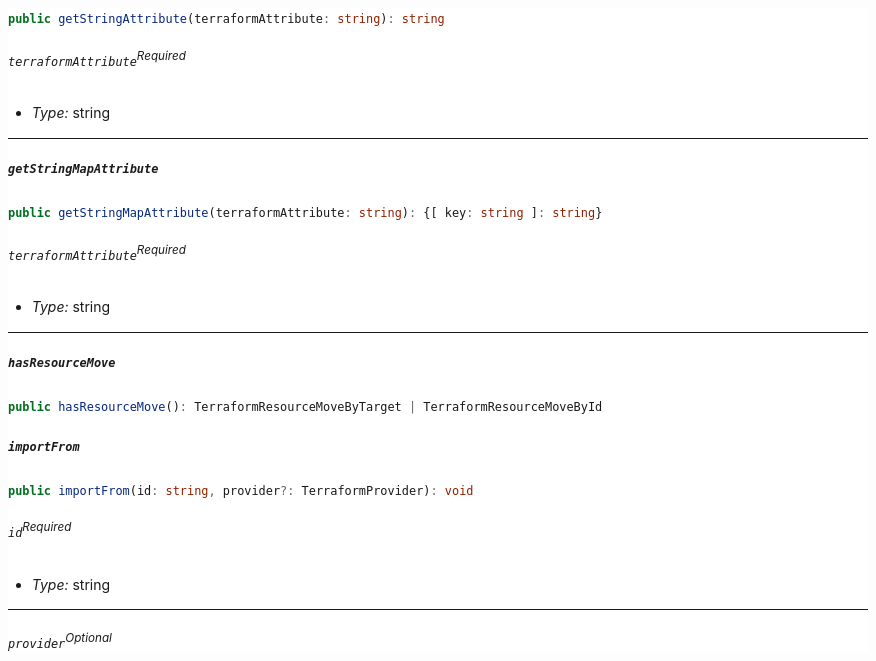```typescript
public getStringAttribute(terraformAttribute: string): string
```

###### `terraformAttribute`<sup>Required</sup> <a name="terraformAttribute" id="@cdktf/provider-azurerm.kustoIothubDataConnection.KustoIothubDataConnection.getStringAttribute.parameter.terraformAttribute"></a>

- *Type:* string

---

##### `getStringMapAttribute` <a name="getStringMapAttribute" id="@cdktf/provider-azurerm.kustoIothubDataConnection.KustoIothubDataConnection.getStringMapAttribute"></a>

```typescript
public getStringMapAttribute(terraformAttribute: string): {[ key: string ]: string}
```

###### `terraformAttribute`<sup>Required</sup> <a name="terraformAttribute" id="@cdktf/provider-azurerm.kustoIothubDataConnection.KustoIothubDataConnection.getStringMapAttribute.parameter.terraformAttribute"></a>

- *Type:* string

---

##### `hasResourceMove` <a name="hasResourceMove" id="@cdktf/provider-azurerm.kustoIothubDataConnection.KustoIothubDataConnection.hasResourceMove"></a>

```typescript
public hasResourceMove(): TerraformResourceMoveByTarget | TerraformResourceMoveById
```

##### `importFrom` <a name="importFrom" id="@cdktf/provider-azurerm.kustoIothubDataConnection.KustoIothubDataConnection.importFrom"></a>

```typescript
public importFrom(id: string, provider?: TerraformProvider): void
```

###### `id`<sup>Required</sup> <a name="id" id="@cdktf/provider-azurerm.kustoIothubDataConnection.KustoIothubDataConnection.importFrom.parameter.id"></a>

- *Type:* string

---

###### `provider`<sup>Optional</sup> <a name="provider" id="@cdktf/provider-azurerm.kustoIothubDataConnection.KustoIothubDataConnection.importFrom.parameter.provider"></a>
